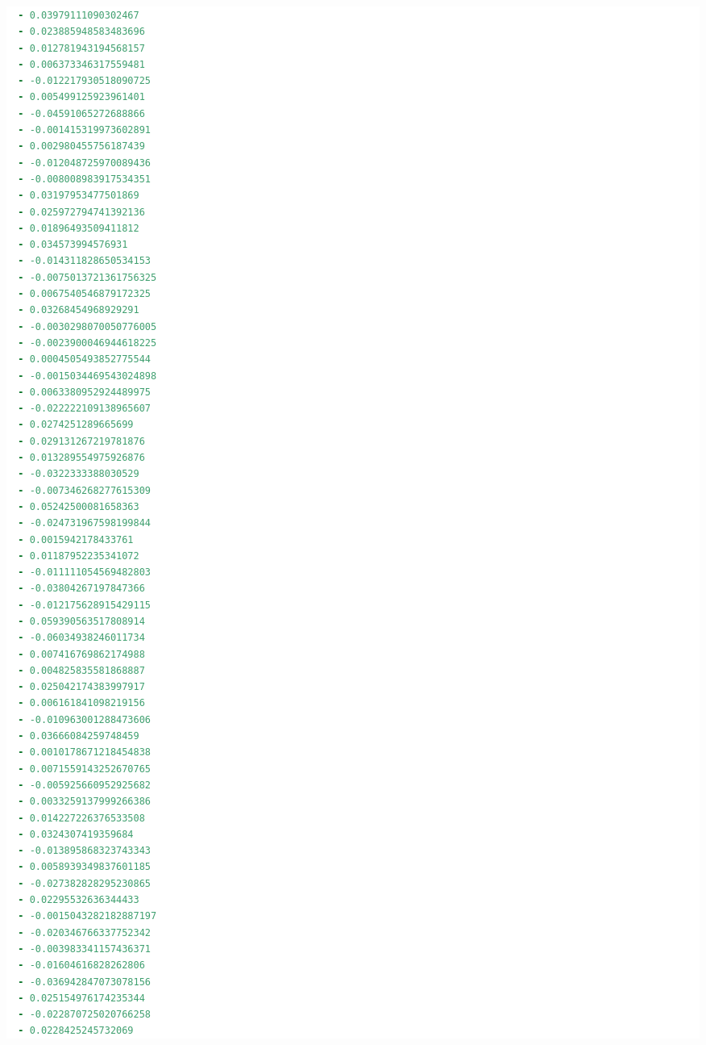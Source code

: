 ```yaml
  - 0.03979111090302467
  - 0.023885948583483696
  - 0.012781943194568157
  - 0.006373346317559481
  - -0.012217930518090725
  - 0.005499125923961401
  - -0.04591065272688866
  - -0.001415319973602891
  - 0.002980455756187439
  - -0.012048725970089436
  - -0.008008983917534351
  - 0.03197953477501869
  - 0.025972794741392136
  - 0.01896493509411812
  - 0.034573994576931
  - -0.014311828650534153
  - -0.0075013721361756325
  - 0.0067540546879172325
  - 0.03268454968929291
  - -0.0030298070050776005
  - -0.0023900046944618225
  - 0.0004505493852775544
  - -0.0015034469543024898
  - 0.0063380952924489975
  - -0.022222109138965607
  - 0.0274251289665699
  - 0.029131267219781876
  - 0.013289554975926876
  - -0.0322333388030529
  - -0.007346268277615309
  - 0.05242500081658363
  - -0.024731967598199844
  - 0.0015942178433761
  - 0.01187952235341072
  - -0.011111054569482803
  - -0.03804267197847366
  - -0.012175628915429115
  - 0.059390563517808914
  - -0.06034938246011734
  - 0.007416769862174988
  - 0.004825835581868887
  - 0.025042174383997917
  - 0.006161841098219156
  - -0.010963001288473606
  - 0.03666084259748459
  - 0.0010178671218454838
  - 0.0071559143252670765
  - -0.005925660952925682
  - 0.0033259137999266386
  - 0.014227226376533508
  - 0.0324307419359684
  - -0.013895868323743343
  - 0.0058939349837601185
  - -0.027382828295230865
  - 0.02295532636344433
  - -0.0015043282182887197
  - -0.020346766337752342
  - -0.003983341157436371
  - -0.01604616828262806
  - -0.036942847073078156
  - 0.025154976174235344
  - -0.022870725020766258
  - 0.0228425245732069
```